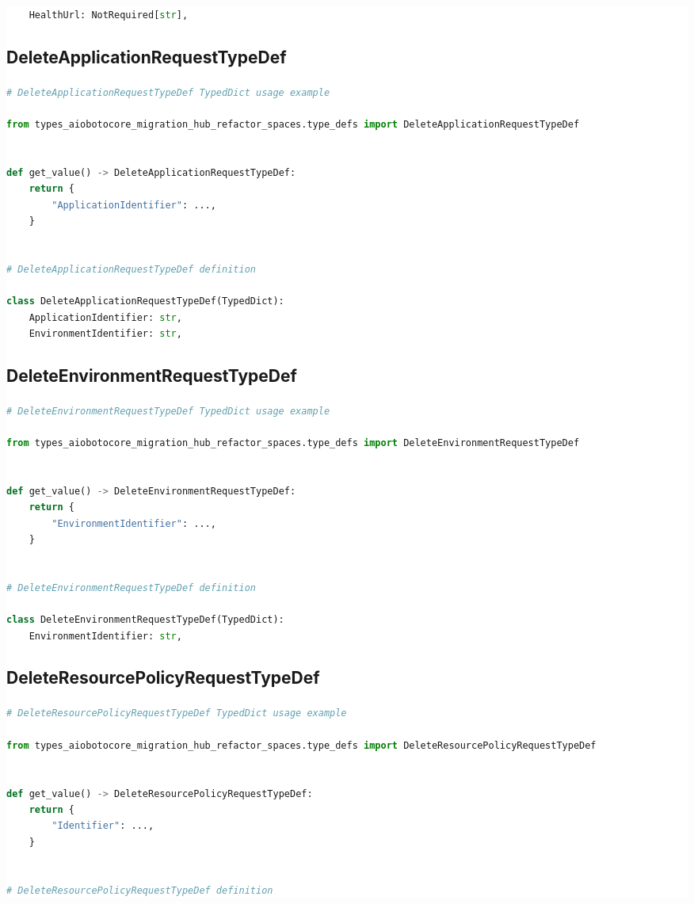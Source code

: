 ```python
    HealthUrl: NotRequired[str],
```


## DeleteApplicationRequestTypeDef

```python
# DeleteApplicationRequestTypeDef TypedDict usage example

from types_aiobotocore_migration_hub_refactor_spaces.type_defs import DeleteApplicationRequestTypeDef


def get_value() -> DeleteApplicationRequestTypeDef:
    return {
        "ApplicationIdentifier": ...,
    }


# DeleteApplicationRequestTypeDef definition

class DeleteApplicationRequestTypeDef(TypedDict):
    ApplicationIdentifier: str,
    EnvironmentIdentifier: str,
```


## DeleteEnvironmentRequestTypeDef

```python
# DeleteEnvironmentRequestTypeDef TypedDict usage example

from types_aiobotocore_migration_hub_refactor_spaces.type_defs import DeleteEnvironmentRequestTypeDef


def get_value() -> DeleteEnvironmentRequestTypeDef:
    return {
        "EnvironmentIdentifier": ...,
    }


# DeleteEnvironmentRequestTypeDef definition

class DeleteEnvironmentRequestTypeDef(TypedDict):
    EnvironmentIdentifier: str,
```


## DeleteResourcePolicyRequestTypeDef

```python
# DeleteResourcePolicyRequestTypeDef TypedDict usage example

from types_aiobotocore_migration_hub_refactor_spaces.type_defs import DeleteResourcePolicyRequestTypeDef


def get_value() -> DeleteResourcePolicyRequestTypeDef:
    return {
        "Identifier": ...,
    }


# DeleteResourcePolicyRequestTypeDef definition
```